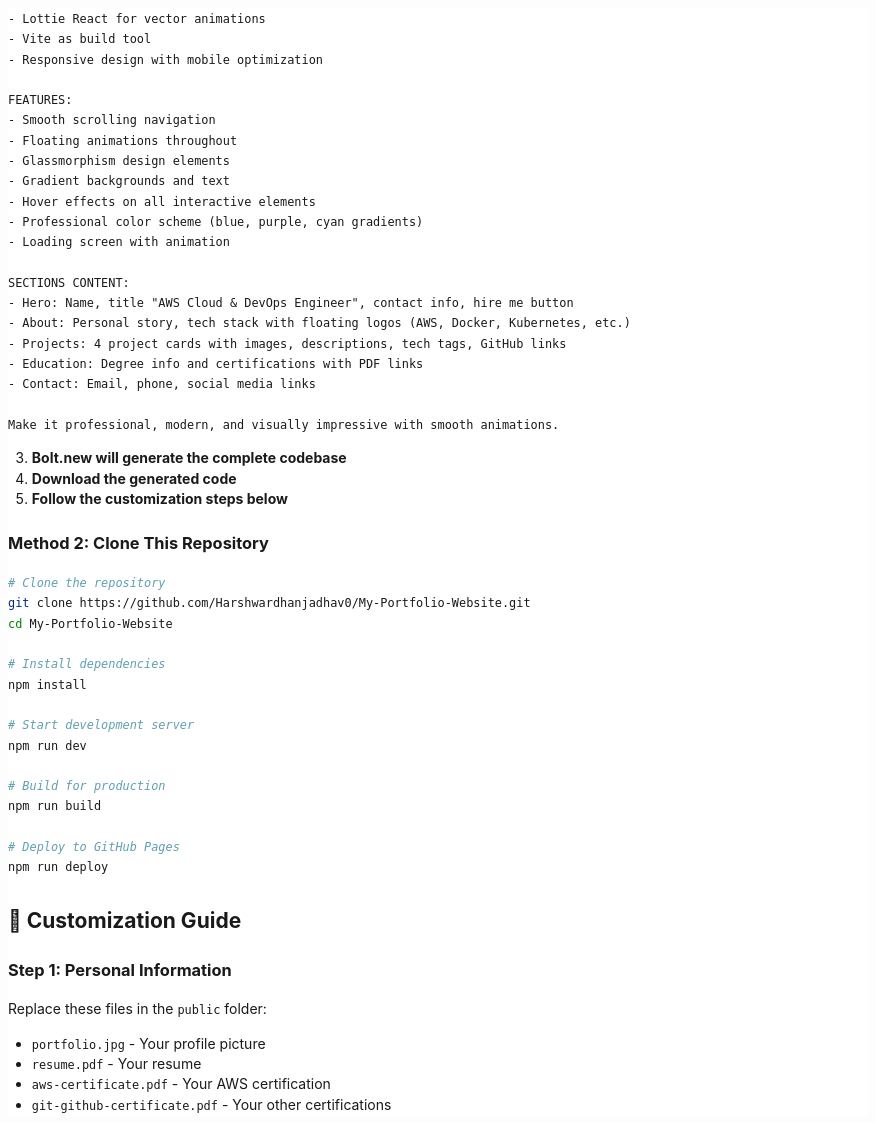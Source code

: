 ```
- Lottie React for vector animations
- Vite as build tool
- Responsive design with mobile optimization

FEATURES:
- Smooth scrolling navigation
- Floating animations throughout
- Glassmorphism design elements
- Gradient backgrounds and text
- Hover effects on all interactive elements
- Professional color scheme (blue, purple, cyan gradients)
- Loading screen with animation

SECTIONS CONTENT:
- Hero: Name, title "AWS Cloud & DevOps Engineer", contact info, hire me button
- About: Personal story, tech stack with floating logos (AWS, Docker, Kubernetes, etc.)
- Projects: 4 project cards with images, descriptions, tech tags, GitHub links
- Education: Degree info and certifications with PDF links
- Contact: Email, phone, social media links

Make it professional, modern, and visually impressive with smooth animations.
```

3. **Bolt.new will generate the complete codebase**
4. **Download the generated code**
5. **Follow the customization steps below**

### Method 2: Clone This Repository

```bash
# Clone the repository
git clone https://github.com/Harshwardhanjadhav0/My-Portfolio-Website.git
cd My-Portfolio-Website

# Install dependencies
npm install

# Start development server
npm run dev

# Build for production
npm run build

# Deploy to GitHub Pages
npm run deploy
```

## 🎨 Customization Guide

### Step 1: Personal Information
Replace these files in the `public` folder:
- `portfolio.jpg` - Your profile picture
- `resume.pdf` - Your resume
- `aws-certificate.pdf` - Your AWS certification
- `git-github-certificate.pdf` - Your other certifications
